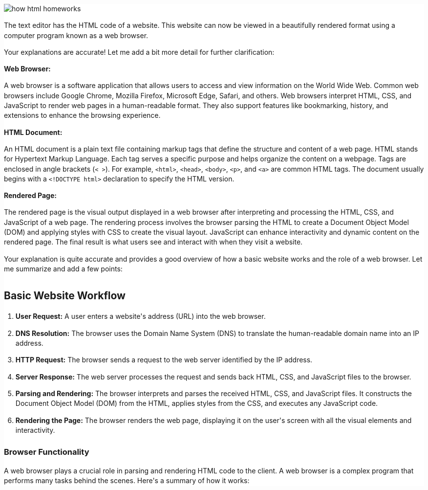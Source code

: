 ![how html homeworks](https://i.imgur.com/sUdkqmY.png)

The text editor has the HTML code of a website. This website can now be viewed in a beautifully rendered format using a computer program known as a web browser.

Your explanations are accurate! Let me add a bit more detail for further clarification:

**Web Browser:**

A web browser is a software application that allows users to access and view information on the World Wide Web. Common web browsers include Google Chrome, Mozilla Firefox, Microsoft Edge, Safari, and others. Web browsers interpret HTML, CSS, and JavaScript to render web pages in a human-readable format. They also support features like bookmarking, history, and extensions to enhance the browsing experience.

**HTML Document:**

An HTML document is a plain text file containing markup tags that define the structure and content of a web page. HTML stands for Hypertext Markup Language. Each tag serves a specific purpose and helps organize the content on a webpage. Tags are enclosed in angle brackets (`< >`). For example, `<html>`, `<head>`, `<body>`, `<p>`, and `<a>` are common HTML tags. The document usually begins with a `<!DOCTYPE html>` declaration to specify the HTML version.

**Rendered Page:**

The rendered page is the visual output displayed in a web browser after interpreting and processing the HTML, CSS, and JavaScript of a web page. The rendering process involves the browser parsing the HTML to create a Document Object Model (DOM) and applying styles with CSS to create the visual layout. JavaScript can enhance interactivity and dynamic content on the rendered page. The final result is what users see and interact with when they visit a website.

Your explanation is quite accurate and provides a good overview of how a basic website works and the role of a web browser. Let me summarize and add a few points:

## Basic Website Workflow

1. **User Request:** A user enters a website's address (URL) into the web browser.

2. **DNS Resolution:** The browser uses the Domain Name System (DNS) to translate the human-readable domain name into an IP address.

3. **HTTP Request:** The browser sends a request to the web server identified by the IP address.

4. **Server Response:** The web server processes the request and sends back HTML, CSS, and JavaScript files to the browser.

5. **Parsing and Rendering:** The browser interprets and parses the received HTML, CSS, and JavaScript files. It constructs the Document Object Model (DOM) from the HTML, applies styles from the CSS, and executes any JavaScript code.

6. **Rendering the Page:** The browser renders the web page, displaying it on the user's screen with all the visual elements and interactivity.

### Browser Functionality

A web browser plays a crucial role in parsing and rendering HTML code to the client. A web browser is a complex program that performs many tasks behind the scenes. Here's a summary of how it works:
